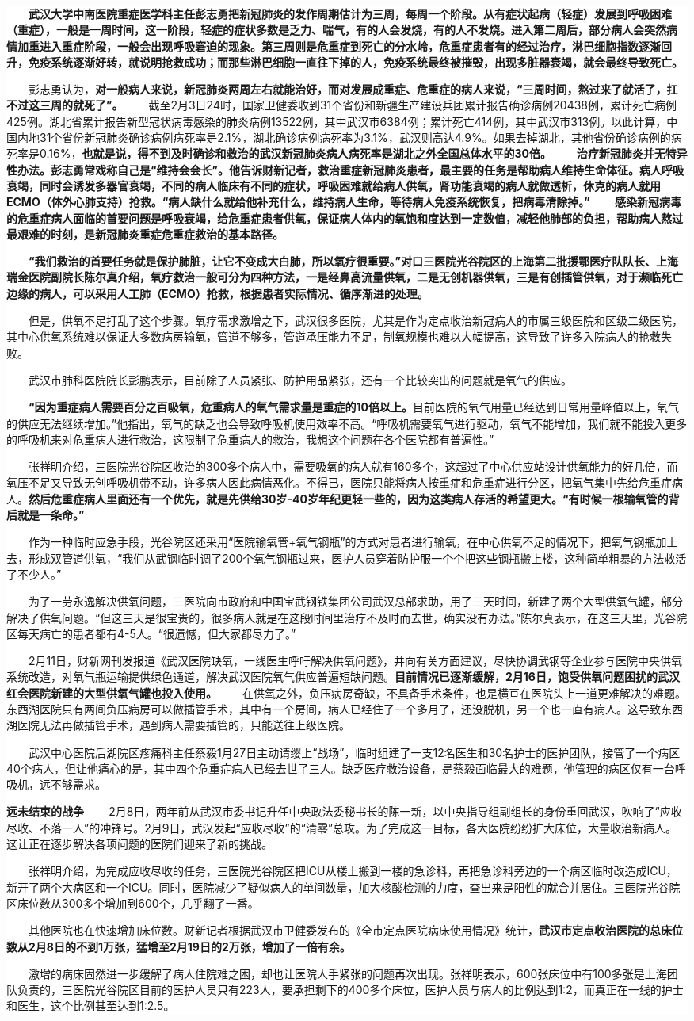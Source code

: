 　　<strong>武汉大学中南医院重症医学科主任彭志勇把新冠肺炎的发作周期估计为三周，每周一个阶段。从有症状起病（轻症）发展到呼吸困难（重症），一般是一周时间，这一阶段，轻症的症状多数是乏力、喘气，有的人会发烧，有的人不发烧。进入第二周后，部分病人会突然病情加重进入重症阶段，一般会出现呼吸窘迫的现象。第三周则是危重症到死亡的分水岭，危重症患者有的经过治疗，淋巴细胞指数逐渐回升，免疫系统逐渐好转，就说明抢救成功；而那些淋巴细胞一直往下掉的人，免疫系统最终被摧毁，出现多脏器衰竭，就会最终导致死亡。</strong>

　　彭志勇认为，<strong>对一般病人来说，新冠肺炎两周左右就能治好，而对发展成重症、危重症的病人来说，“三周时间，熬过来了就活了，扛不过这三周的就死了”。</strong>
　　截至2月3日24时，国家卫健委收到31个省份和新疆生产建设兵团累计报告确诊病例20438例，累计死亡病例425例。湖北省累计报告新型冠状病毒感染的肺炎病例13522例，其中武汉市6384例；累计死亡414例，其中武汉市313例。以此计算，中国内地31个省份新冠肺炎确诊病例病死率是2.1%，湖北确诊病例病死率为3.1%，武汉则高达4.9%。如果去掉湖北，其他省份确诊病例的病死率是0.16%，<strong>也就是说，得不到及时确诊和救治的武汉新冠肺炎病人病死率是湖北之外全国总体水平的30倍。</strong>
<strong>　　治疗新冠肺炎并无特异性办法。彭志勇常戏称自己是“维持会会长”。他告诉财新记者，救治重症新冠肺炎患者，最主要的任务是帮助病人维持生命体征。病人呼吸衰竭，同时会诱发多器官衰竭，不同的病人临床有不同的症状，呼吸困难就给病人供氧，肾功能衰竭的病人就做透析，休克的病人就用ECMO（体外心肺支持）抢救。“病人缺什么就给他补充什么，维持病人生命，等待病人免疫系统恢复，把病毒清除掉。”
</strong>
　　<strong>感染新冠病毒的危重症病人面临的首要问题是呼吸衰竭，给危重症患者供氧，保证病人体内的氧饱和度达到一定数值，减轻他肺部的负担，帮助病人熬过最艰难的时刻，是新冠肺炎重症危重症救治的基本路径。

　　“我们救治的首要任务就是保护肺脏，让它不变成大白肺，所以氧疗很重要。”对口三医院光谷院区的上海第二批援鄂医疗队队长、上海瑞金医院副院长陈尔真介绍，氧疗救治一般可分为四种方法，一是经鼻高流量供氧，二是无创机器供氧，三是有创插管供氧，对于濒临死亡边缘的病人，可以采用人工肺（ECMO）抢救，根据患者实际情况、循序渐进的处理。</strong>

　　但是，供氧不足打乱了这个步骤。氧疗需求激增之下，武汉很多医院，尤其是作为定点收治新冠病人的市属三级医院和区级二级医院，其中心供氧系统难以保证大多数病房输氧，管道不够多，管道承压能力不足，制氧规模也难以大幅提高，这导致了许多入院病人的抢救失败。

　　武汉市肺科医院院长彭鹏表示，目前除了人员紧张、防护用品紧张，还有一个比较突出的问题就是氧气的供应。

　　<strong>“因为重症病人需要百分之百吸氧，</strong><strong>危重病人的氧气需求量是重症的10倍以上</strong><strong>。</strong>目前医院的氧气用量已经达到日常用量峰值以上，氧气的供应无法继续增加。”他指出，氧气的缺乏也会导致呼吸机使用效率不高。“呼吸机需要氧气进行驱动，氧气不能增加，我们就不能投入更多的呼吸机来对危重病人进行救治，这限制了危重病人的救治，我想这个问题在各个医院都有普遍性。”

　　张祥明介绍，三医院光谷院区收治的300多个病人中，需要吸氧的病人就有160多个，这超过了中心供应站设计供氧能力的好几倍，而氧压不足又导致无创呼吸机带不动，许多病人因此病情恶化。不得已，医院只能将病人按重症和危重症进行分区，把氧气集中先给危重症病人。<strong>然后危重症病人里面还有一个优先，就是先供给30岁-40岁年纪更轻一些的，因为这类病人存活的希望更大。“有时候一根输氧管的背后就是一条命。”</strong>

　　作为一种临时应急手段，光谷院区还采用“医院输氧管+氧气钢瓶”的方式对患者进行输氧，在中心供氧不足的情况下，把氧气钢瓶加上去，形成双管道供氧，“我们从武钢临时调了200个氧气钢瓶过来，医护人员穿着防护服一个个把这些钢瓶搬上楼，这种简单粗暴的方法救活了不少人。”

　　为了一劳永逸解决供氧问题，三医院向市政府和中国宝武钢铁集团公司武汉总部求助，用了三天时间，新建了两个大型供氧气罐，部分解决了供氧问题。“但这三天是很宝贵的，很多病人就是在这段时间里治疗不及时而去世，确实没有办法。”陈尔真表示，在这三天里，光谷院区每天病亡的患者都有4-5人。“很遗憾，但大家都尽力了。”

　　2月11日，财新网刊发报道《武汉医院缺氧，一线医生呼吁解决供氧问题》，并向有关方面建议，尽快协调武钢等企业参与医院中央供氧系统改造，对氧气瓶运输提供绿色通道，解决武汉医院氧气供应普遍短缺问题。<strong>目前情况已逐渐缓解，2月16日，饱受供氧问题困扰的武汉红会医院新建的大型供氧气罐也投入使用。</strong>
　　在供氧之外，负压病房奇缺，不具备手术条件，也是横亘在医院头上一道更难解决的难题。东西湖医院只有两间负压病房可以做插管手术，其中有一个房间，病人已经住了一个多月了，还没脱机，另一个也一直有病人。这导致东西湖医院无法再做插管手术，遇到病人需要插管的，只能送往上级医院。

　　武汉中心医院后湖院区疼痛科主任蔡毅1月27日主动请缨上“战场”，临时组建了一支12名医生和30名护士的医护团队，接管了一个病区40个病人，但让他痛心的是，其中四个危重症病人已经去世了三人。缺乏医疗救治设备，是蔡毅面临最大的难题，他管理的病区仅有一台呼吸机，远不够需求。


<strong>远未结束的战争
</strong>
　　2月8日，两年前从武汉市委书记升任中央政法委秘书长的陈一新，以中央指导组副组长的身份重回武汉，吹响了“应收尽收、不落一人”的冲锋号。2月9日，武汉发起“应收尽收”的“清零”总攻。为了完成这一目标，各大医院纷纷扩大床位，大量收治新病人。这让正在逐步解决各项问题的医院们迎来了新的挑战。

　　张祥明介绍，为完成应收尽收的任务，三医院光谷院区把ICU从楼上搬到一楼的急诊科，再把急诊科旁边的一个病区临时改造成ICU，新开了两个大病区和一个ICU。同时，医院减少了疑似病人的单间数量，加大核酸检测的力度，查出来是阳性的就合并居住。三医院光谷院区床位数从300多个增加到600个，几乎翻了一番。

　　其他医院也在快速增加床位数。财新记者根据武汉市卫健委发布的《全市定点医院病床使用情况》统计，<strong>武汉市定点收治医院的总床位数从2月8日的不到1万张，猛增至2月19日的2万张，增加了一倍有余。</strong>

　　激增的病床固然进一步缓解了病人住院难之困，却也让医院人手紧张的问题再次出现。张祥明表示，600张床位中有100多张是上海团队负责的，三医院光谷院区目前的医护人员只有223人，要承担剩下的400多个床位，医护人员与病人的比例达到1:2，而真正在一线的护士和医生，这个比例甚至达到1:2.5。
